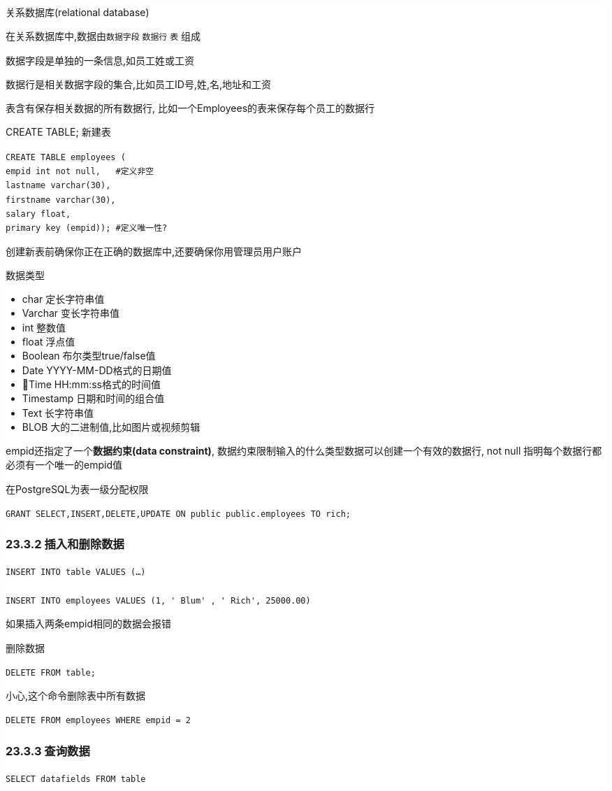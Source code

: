 关系数据库(relational database)

在关系数据库中,数据由`数据字段` `数据行` `表` 组成

数据字段是单独的一条信息,如员工姓或工资

数据行是相关数据字段的集合,比如员工ID号,姓,名,地址和工资

表含有保存相关数据的所有数据行, 比如一个Employees的表来保存每个员工的数据行

CREATE TABLE; 新建表

    CREATE TABLE employees (
    empid int not null,   #定义非空
    lastname varchar(30),
    firstname varchar(30),
    salary float,
    primary key (empid)); #定义唯一性?
    
创建新表前确保你正在正确的数据库中,还要确保你用管理员用户账户

数据类型

* char     定长字符串值
* Varchar  变长字符串值
* int      整数值
* float    浮点值
* Boolean  布尔类型true/false值
* Date     YYYY-MM-DD格式的日期值
* Time     HH:mm:ss格式的时间值
* Timestamp 日期和时间的组合值
* Text     长字符串值
* BLOB     大的二进制值,比如图片或视频剪辑


empid还指定了一个**数据约束(data constraint)**, 数据约束限制输入的什么类型数据可以创建一个有效的数据行, not null 指明每个数据行都必须有一个唯一的empid值

在PostgreSQL为表一级分配权限

    GRANT SELECT,INSERT,DELETE,UPDATE ON public public.employees TO rich;
    
### 23.3.2 插入和删除数据

    INSERT INTO table VALUES (…)
    
    INSERT INTO employees VALUES (1, ' Blum' , ' Rich', 25000.00)
    
如果插入两条empid相同的数据会报错

删除数据

    DELETE FROM table;
    
小心,这个命令删除表中所有数据

    DELETE FROM employees WHERE empid = 2
    
### 23.3.3 查询数据

    SELECT datafields FROM table
    